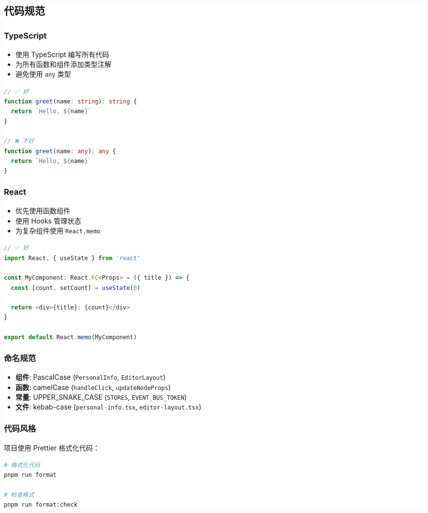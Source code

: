 ## 代码规范

### TypeScript

- 使用 TypeScript 编写所有代码
- 为所有函数和组件添加类型注解
- 避免使用 `any` 类型

```typescript
// ✅ 好
function greet(name: string): string {
  return `Hello, ${name}`
}

// ❌ 不好
function greet(name: any): any {
  return `Hello, ${name}`
}
```

### React

- 优先使用函数组件
- 使用 Hooks 管理状态
- 为复杂组件使用 `React.memo`

```typescript
// ✅ 好
import React, { useState } from 'react'

const MyComponent: React.FC<Props> = ({ title }) => {
  const [count, setCount] = useState(0)

  return <div>{title}: {count}</div>
}

export default React.memo(MyComponent)
```

### 命名规范

- **组件**: PascalCase (`PersonalInfo`, `EditorLayout`)
- **函数**: camelCase (`handleClick`, `updateNodeProps`)
- **常量**: UPPER_SNAKE_CASE (`STORES`, `EVENT_BUS_TOKEN`)
- **文件**: kebab-case (`personal-info.tsx`, `editor-layout.tsx`)

### 代码风格

项目使用 Prettier 格式化代码：

```bash
# 格式化代码
pnpm run format

# 检查格式
pnpm run format:check
```
